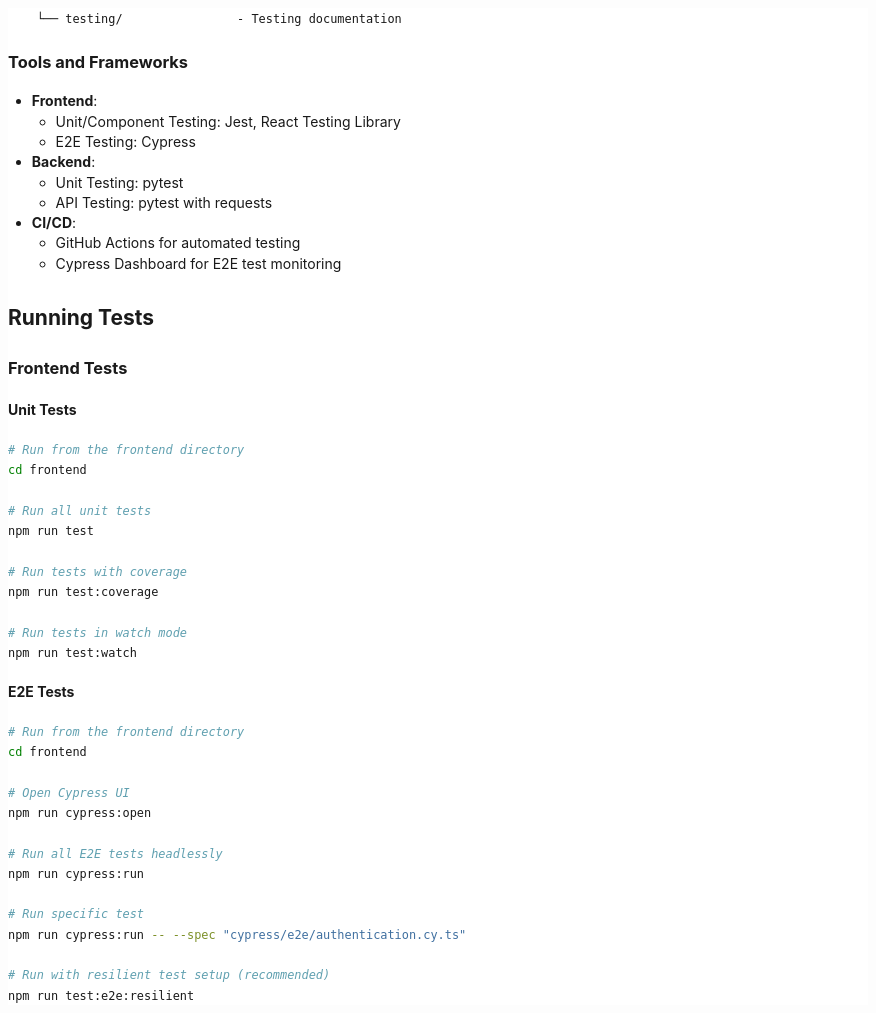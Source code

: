```
    └── testing/                - Testing documentation
```

### Tools and Frameworks

- **Frontend**:
  - Unit/Component Testing: Jest, React Testing Library
  - E2E Testing: Cypress
- **Backend**:
  - Unit Testing: pytest
  - API Testing: pytest with requests
- **CI/CD**:
  - GitHub Actions for automated testing
  - Cypress Dashboard for E2E test monitoring

## Running Tests

### Frontend Tests

#### Unit Tests

```bash
# Run from the frontend directory
cd frontend

# Run all unit tests
npm run test

# Run tests with coverage
npm run test:coverage

# Run tests in watch mode
npm run test:watch
```

#### E2E Tests

```bash
# Run from the frontend directory
cd frontend

# Open Cypress UI
npm run cypress:open

# Run all E2E tests headlessly
npm run cypress:run

# Run specific test
npm run cypress:run -- --spec "cypress/e2e/authentication.cy.ts"

# Run with resilient test setup (recommended)
npm run test:e2e:resilient
```
